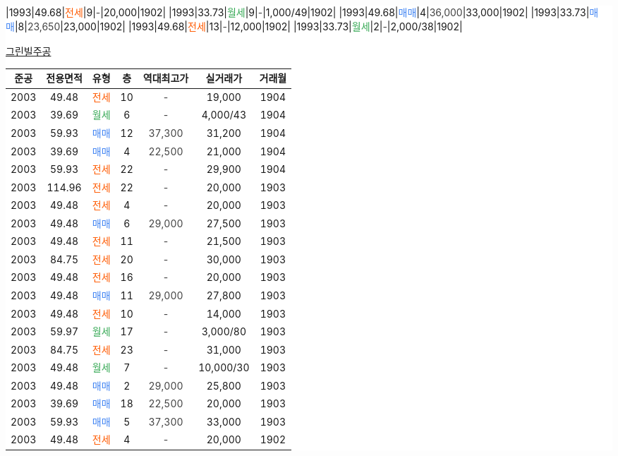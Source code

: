 |1993|49.68|<span style="color:#ff5a00">전세</span>|9|<span style="color:#444444">-</span>|20,000|1902|
|1993|33.73|<span style="color:#34a853">월세</span>|9|<span style="color:#444444">-</span>|1,000/49|1902|
|1993|49.68|<span style="color:#4285f3">매매</span>|4|<span style="color:#444444">36,000</span>|33,000|1902|
|1993|33.73|<span style="color:#4285f3">매매</span>|8|<span style="color:#444444">23,650</span>|23,000|1902|
|1993|49.68|<span style="color:#ff5a00">전세</span>|13|<span style="color:#444444">-</span>|12,000|1902|
|1993|33.73|<span style="color:#34a853">월세</span>|2|<span style="color:#444444">-</span>|2,000/38|1902|


<script async src="//pagead2.googlesyndication.com/pagead/js/adsbygoogle.js"></script>

<ins class="adsbygoogle"
     style="display:block"
     data-ad-client="ca-pub-2446590836940007"
     data-ad-slot="1659523306"
     data-ad-format="auto"
     data-full-width-responsive="true"></ins>
<script>
(adsbygoogle = window.adsbygoogle || []).push({});
</script>


[그린빌주공](https://search.naver.com/search.naver?query=%EA%B2%BD%EA%B8%B0%EB%8F%84+%EC%95%88%EC%96%91%EC%8B%9C+%EB%8F%99%EC%95%88%EA%B5%AC+%EB%B9%84%EC%82%B0%EB%8F%99+%EA%B7%B8%EB%A6%B0%EB%B9%8C%EC%A3%BC%EA%B3%B5)

|준공|전용면적|유형|층|역대최고가|실거래가|거래월|
|:---:|:---:|:---:|:---:|:---:|:---:|:---:|
|2003|49.48|<span style="color:#ff5a00">전세</span>|10|<span style="color:#444444">-</span>|19,000|1904|
|2003|39.69|<span style="color:#34a853">월세</span>|6|<span style="color:#444444">-</span>|4,000/43|1904|
|2003|59.93|<span style="color:#4285f3">매매</span>|12|<span style="color:#444444">37,300</span>|31,200|1904|
|2003|39.69|<span style="color:#4285f3">매매</span>|4|<span style="color:#444444">22,500</span>|21,000|1904|
|2003|59.93|<span style="color:#ff5a00">전세</span>|22|<span style="color:#444444">-</span>|29,900|1904|
|2003|114.96|<span style="color:#ff5a00">전세</span>|22|<span style="color:#444444">-</span>|20,000|1903|
|2003|49.48|<span style="color:#ff5a00">전세</span>|4|<span style="color:#444444">-</span>|20,000|1903|
|2003|49.48|<span style="color:#4285f3">매매</span>|6|<span style="color:#444444">29,000</span>|27,500|1903|
|2003|49.48|<span style="color:#ff5a00">전세</span>|11|<span style="color:#444444">-</span>|21,500|1903|
|2003|84.75|<span style="color:#ff5a00">전세</span>|20|<span style="color:#444444">-</span>|30,000|1903|
|2003|49.48|<span style="color:#ff5a00">전세</span>|16|<span style="color:#444444">-</span>|20,000|1903|
|2003|49.48|<span style="color:#4285f3">매매</span>|11|<span style="color:#444444">29,000</span>|27,800|1903|
|2003|49.48|<span style="color:#ff5a00">전세</span>|10|<span style="color:#444444">-</span>|14,000|1903|
|2003|59.97|<span style="color:#34a853">월세</span>|17|<span style="color:#444444">-</span>|3,000/80|1903|
|2003|84.75|<span style="color:#ff5a00">전세</span>|23|<span style="color:#444444">-</span>|31,000|1903|
|2003|49.48|<span style="color:#34a853">월세</span>|7|<span style="color:#444444">-</span>|10,000/30|1903|
|2003|49.48|<span style="color:#4285f3">매매</span>|2|<span style="color:#444444">29,000</span>|25,800|1903|
|2003|39.69|<span style="color:#4285f3">매매</span>|18|<span style="color:#444444">22,500</span>|20,000|1903|
|2003|59.93|<span style="color:#4285f3">매매</span>|5|<span style="color:#444444">37,300</span>|33,000|1903|
|2003|49.48|<span style="color:#ff5a00">전세</span>|4|<span style="color:#444444">-</span>|20,000|1902|